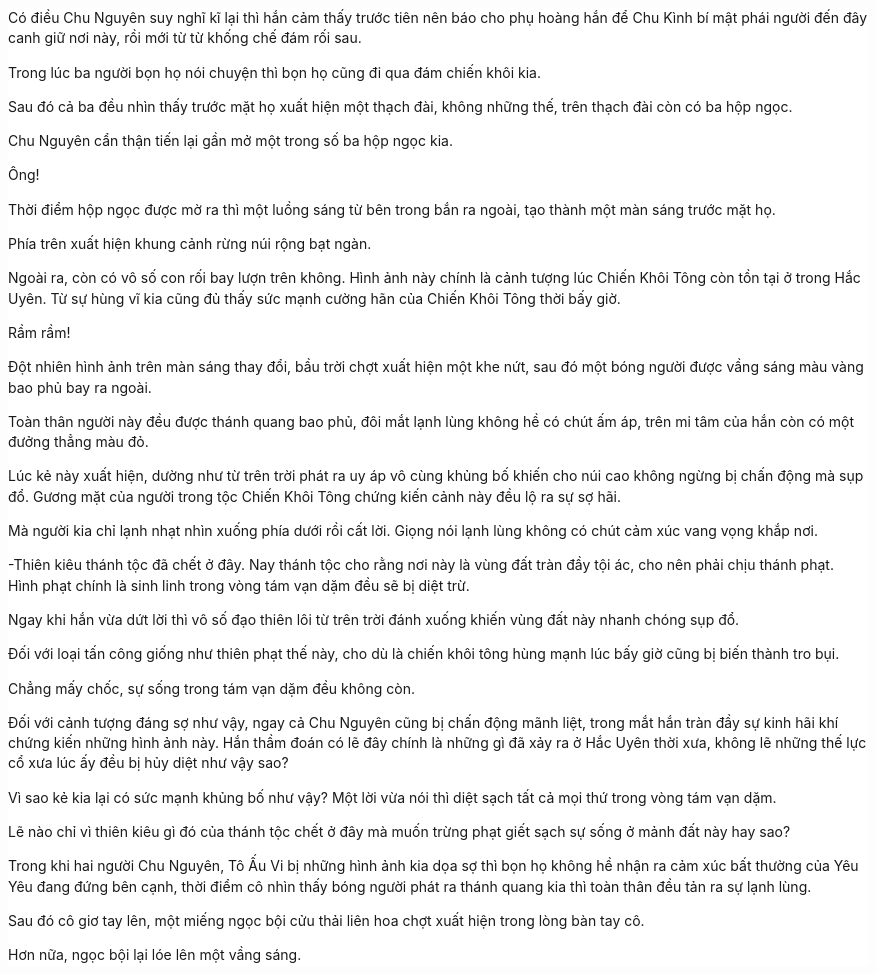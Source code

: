 Có điều Chu Nguyên suy nghĩ kĩ lại thì hắn cảm thấy trước tiên nên báo cho phụ hoàng hắn để Chu Kình bí mật phái người đến đây canh giữ nơi này, rồi mới từ từ khống chế đám rối sau.

Trong lúc ba người bọn họ nói chuyện thì bọn họ cũng đi qua đám chiến khôi kia.

Sau đó cả ba đều nhìn thấy trước mặt họ xuất hiện một thạch đài, không những thế, trên thạch đài còn có ba hộp ngọc.

Chu Nguyên cẩn thận tiến lại gần mở một trong số ba hộp ngọc kia.

Ông!

Thời điểm hộp ngọc được mờ ra thì một luồng sáng từ bên trong bắn ra ngoài, tạo thành một màn sáng trước mặt họ.

Phía trên xuất hiện khung cảnh rừng núi rộng bạt ngàn.

Ngoài ra, còn có vô số con rối bay lượn trên không. Hình ảnh này chính là cảnh tượng lúc Chiến Khôi Tông còn tồn tại ở trong Hắc Uyên. Từ sự hùng vĩ kia cũng đủ thấy sức mạnh cường hãn của Chiến Khôi Tông thời bấy giờ.

Rầm rầm!

Đột nhiên hình ảnh trên màn sáng thay đổi, bầu trời chợt xuất hiện một khe nứt, sau đó một bóng người được vầng sáng màu vàng bao phủ bay ra ngoài.

Toàn thân người này đều được thánh quang bao phủ, đôi mắt lạnh lùng không hề có chút ấm áp, trên mi tâm của hắn còn có một đưởng thẳng màu đỏ.

Lúc kẻ này xuất hiện, dường như từ trên trời phát ra uy áp vô cùng khủng bố khiến cho núi cao không ngừng bị chấn động mà sụp đổ. Gương mặt của người trong tộc Chiến Khôi Tông chứng kiến cảnh này đều lộ ra sự sợ hãi.

Mà người kia chỉ lạnh nhạt nhìn xuống phía dưới rồi cất lời. Giọng nói lạnh lùng không có chút cảm xúc vang vọng khắp nơi.

-Thiên kiêu thánh tộc đã chết ở đây. Nay thánh tộc cho rằng nơi này là vùng đất tràn đầy tội ác, cho nên phải chịu thánh phạt. Hình phạt chính là sinh linh trong vòng tám vạn dặm đều sẽ bị diệt trừ.

Ngay khi hắn vừa dứt lời thì vô số đạo thiên lôi từ trên trời đánh xuống khiến vùng đất này nhanh chóng sụp đổ.

Đối với loại tấn công giống như thiên phạt thế này, cho dù là chiến khôi tông hùng mạnh lúc bấy giờ cũng bị biến thành tro bụi.

Chẳng mấy chốc, sự sống trong tám vạn dặm đều không còn.

Đối với cảnh tượng đáng sợ như vậy, ngay cả Chu Nguyên cũng bị chấn động mãnh liệt, trong mắt hắn tràn đầy sự kinh hãi khí chứng kiến những hình ảnh này. Hắn thầm đoán có lẽ đây chính là những gì đã xảy ra ở Hắc Uyên thời xưa, không lẽ những thế lực cổ xưa lúc ấy đều bị hủy diệt như vậy sao?

Vì sao kẻ kia lại có sức mạnh khủng bố như vậy? Một lời vừa nói thì diệt sạch tất cả mọi thứ trong vòng tám vạn dặm.

Lẽ nào chỉ vì thiên kiêu gì đó của thánh tộc chết ở đây mà muốn trừng phạt giết sạch sự sống ở mảnh đất này hay sao?

Trong khi hai người Chu Nguyên, Tô Ấu Vi bị những hình ảnh kia dọa sợ thì bọn họ không hề nhận ra cảm xúc bất thường của Yêu Yêu đang đứng bên cạnh, thời điểm cô nhìn thấy bóng người phát ra thánh quang kia thì toàn thân đều tản ra sự lạnh lùng.

Sau đó cô giơ tay lên, một miếng ngọc bội cửu thải liên hoa chợt xuất hiện trong lòng bàn tay cô.

Hơn nữa, ngọc bội lại lóe lên một vầng sáng.




